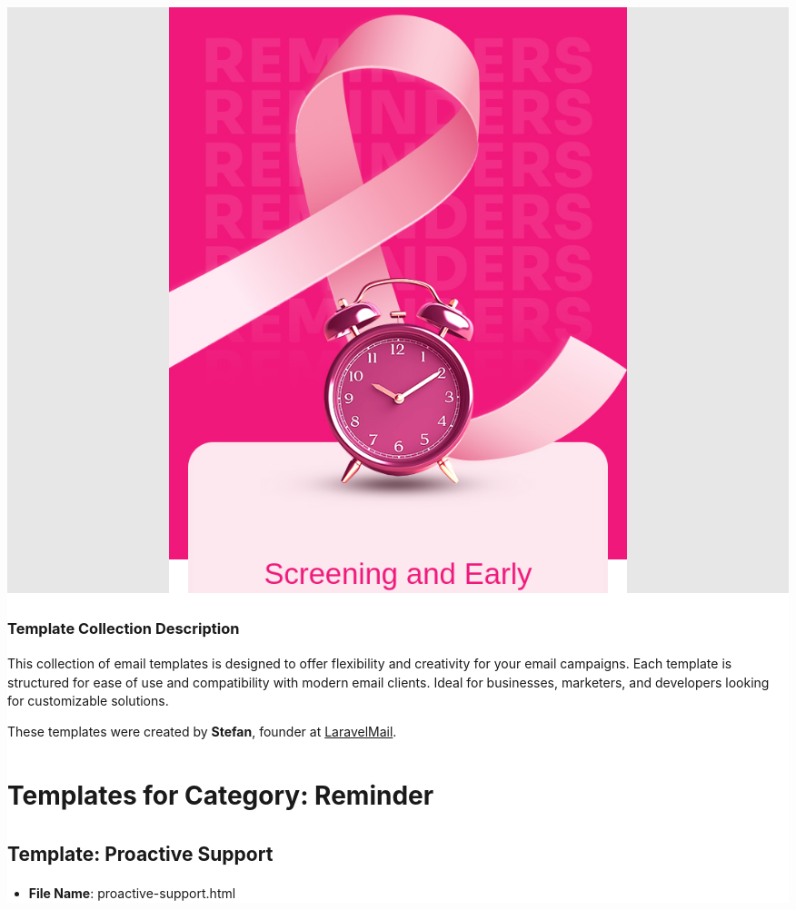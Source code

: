 ![Thumbnail for Screening and Early Detection Reminders](./screening-and-early-detection-reminders.png)

### Template Collection Description
This collection of email templates is designed to offer flexibility and creativity for your email campaigns. Each template is structured for ease of use and compatibility with modern email clients. Ideal for businesses, marketers, and developers looking for customizable solutions.

These templates were created by **Stefan**, founder at [LaravelMail](https://laravelmail.com).

# Templates for Category: Reminder

## Template: Proactive Support
- **File Name**: proactive-support.html